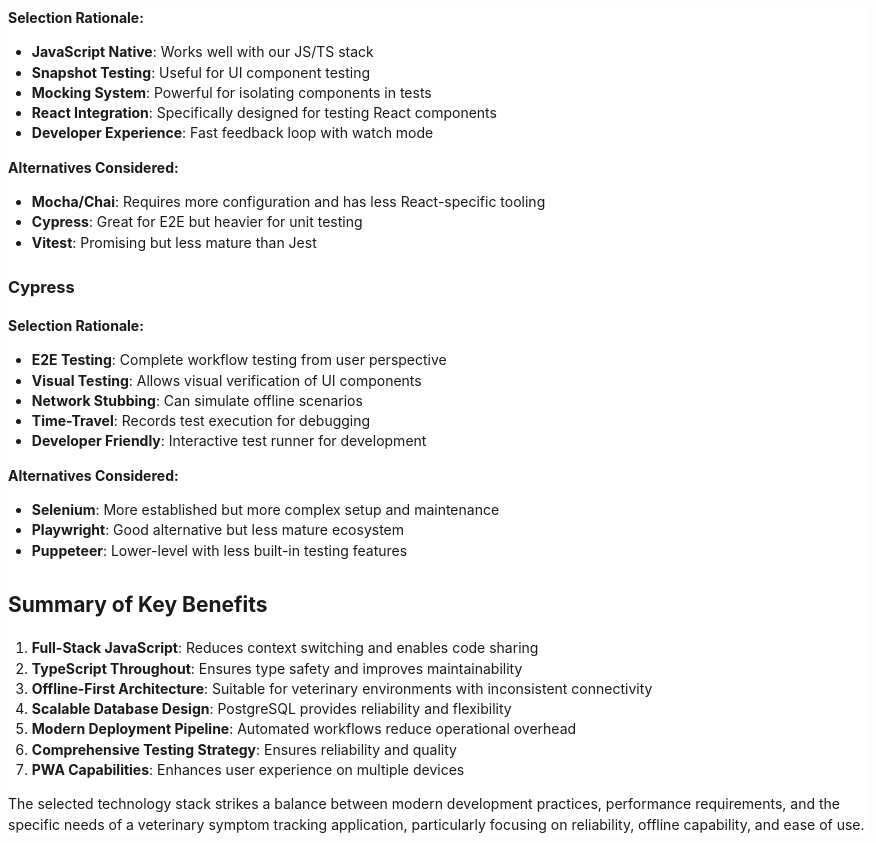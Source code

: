 **Selection Rationale:**
- **JavaScript Native**: Works well with our JS/TS stack
- **Snapshot Testing**: Useful for UI component testing
- **Mocking System**: Powerful for isolating components in tests
- **React Integration**: Specifically designed for testing React components
- **Developer Experience**: Fast feedback loop with watch mode

**Alternatives Considered:**
- **Mocha/Chai**: Requires more configuration and has less React-specific tooling
- **Cypress**: Great for E2E but heavier for unit testing
- **Vitest**: Promising but less mature than Jest

### Cypress

**Selection Rationale:**
- **E2E Testing**: Complete workflow testing from user perspective
- **Visual Testing**: Allows visual verification of UI components
- **Network Stubbing**: Can simulate offline scenarios
- **Time-Travel**: Records test execution for debugging
- **Developer Friendly**: Interactive test runner for development

**Alternatives Considered:**
- **Selenium**: More established but more complex setup and maintenance
- **Playwright**: Good alternative but less mature ecosystem
- **Puppeteer**: Lower-level with less built-in testing features

## Summary of Key Benefits

1. **Full-Stack JavaScript**: Reduces context switching and enables code sharing
2. **TypeScript Throughout**: Ensures type safety and improves maintainability
3. **Offline-First Architecture**: Suitable for veterinary environments with inconsistent connectivity
4. **Scalable Database Design**: PostgreSQL provides reliability and flexibility
5. **Modern Deployment Pipeline**: Automated workflows reduce operational overhead
6. **Comprehensive Testing Strategy**: Ensures reliability and quality
7. **PWA Capabilities**: Enhances user experience on multiple devices

The selected technology stack strikes a balance between modern development practices, performance requirements, and the specific needs of a veterinary symptom tracking application, particularly focusing on reliability, offline capability, and ease of use. 